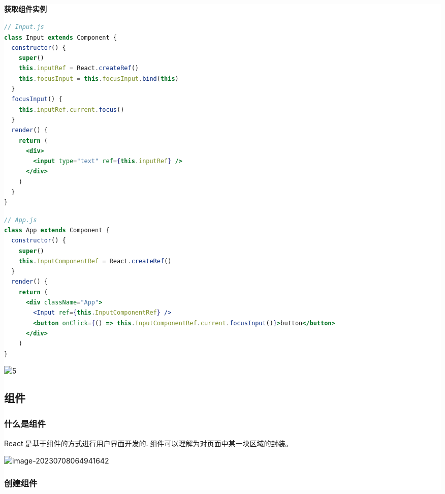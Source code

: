 **获取组件实例**

```jsx
// Input.js
class Input extends Component {
  constructor() {
    super()
    this.inputRef = React.createRef()
    this.focusInput = this.focusInput.bind(this)
  }
  focusInput() {
    this.inputRef.current.focus()
  }
  render() {
    return (
      <div>
        <input type="text" ref={this.inputRef} />
      </div>
    )
  }
}
```

```jsx
// App.js
class App extends Component {
  constructor() {
    super()
    this.InputComponentRef = React.createRef()
  }
  render() {
    return (
      <div className="App">
        <Input ref={this.InputComponentRef} />
        <button onClick={() => this.InputComponentRef.current.focusInput()}>button</button>
      </div>
    )
}
```

![5](https://raw.githubusercontent.com/GodX-18/picBed/main/5.gif)

## 组件

### 什么是组件

React 是基于组件的方式进行用户界面开发的. 组件可以理解为对页面中某一块区域的封装。

![image-20230708064941642](https://raw.githubusercontent.com/GodX-18/picBed/main/image-20230708064941642.png)

### 创建组件
